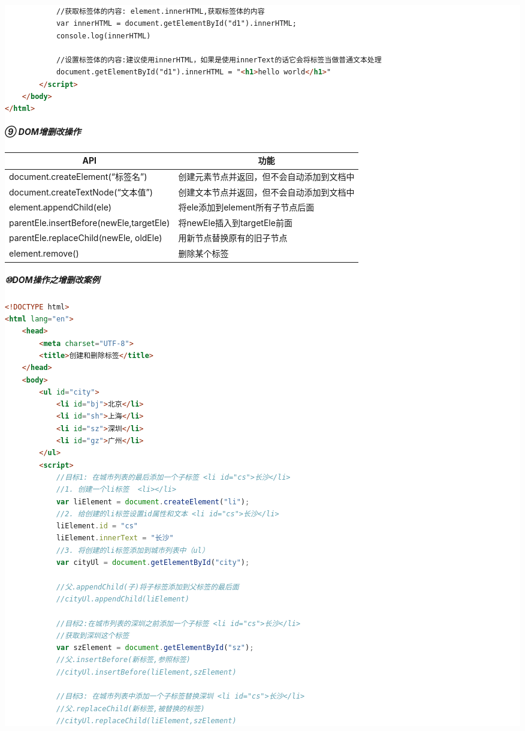 ```html
            //获取标签体的内容: element.innerHTML,获取标签体的内容
            var innerHTML = document.getElementById("d1").innerHTML;
            console.log(innerHTML)

            //设置标签体的内容:建议使用innerHTML，如果是使用innerText的话它会将标签当做普通文本处理
            document.getElementById("d1").innerHTML = "<h1>hello world</h1>"
        </script>
    </body>
</html>
```

##### ⑨ DOM增删改操作

| API                                      | 功能                                       |
| ---------------------------------------- | ------------------------------------------ |
| document.createElement(“标签名”)         | 创建元素节点并返回，但不会自动添加到文档中 |
| document.createTextNode(“文本值”)        | 创建文本节点并返回，但不会自动添加到文档中 |
| element.appendChild(ele)                 | 将ele添加到element所有子节点后面           |
| parentEle.insertBefore(newEle,targetEle) | 将newEle插入到targetEle前面                |
| parentEle.replaceChild(newEle, oldEle)   | 用新节点替换原有的旧子节点                 |
| element.remove()                         | 删除某个标签                               |

##### ⑩DOM操作之增删改案例

```html
<!DOCTYPE html>
<html lang="en">
    <head>
        <meta charset="UTF-8">
        <title>创建和删除标签</title>
    </head>
    <body>
        <ul id="city">
            <li id="bj">北京</li>
            <li id="sh">上海</li>
            <li id="sz">深圳</li>
            <li id="gz">广州</li>
        </ul>
        <script>
            //目标1: 在城市列表的最后添加一个子标签 <li id="cs">长沙</li>
            //1. 创建一个li标签  <li></li>
            var liElement = document.createElement("li");
            //2. 给创建的li标签设置id属性和文本 <li id="cs">长沙</li>
            liElement.id = "cs"
            liElement.innerText = "长沙"
            //3. 将创建的li标签添加到城市列表中（ul）
            var cityUl = document.getElementById("city");

            //父.appendChild(子)将子标签添加到父标签的最后面
            //cityUl.appendChild(liElement)

            //目标2:在城市列表的深圳之前添加一个子标签 <li id="cs">长沙</li>
            //获取到深圳这个标签
            var szElement = document.getElementById("sz");
            //父.insertBefore(新标签,参照标签)
            //cityUl.insertBefore(liElement,szElement)

            //目标3: 在城市列表中添加一个子标签替换深圳 <li id="cs">长沙</li>
            //父.replaceChild(新标签,被替换的标签)
            //cityUl.replaceChild(liElement,szElement)
```